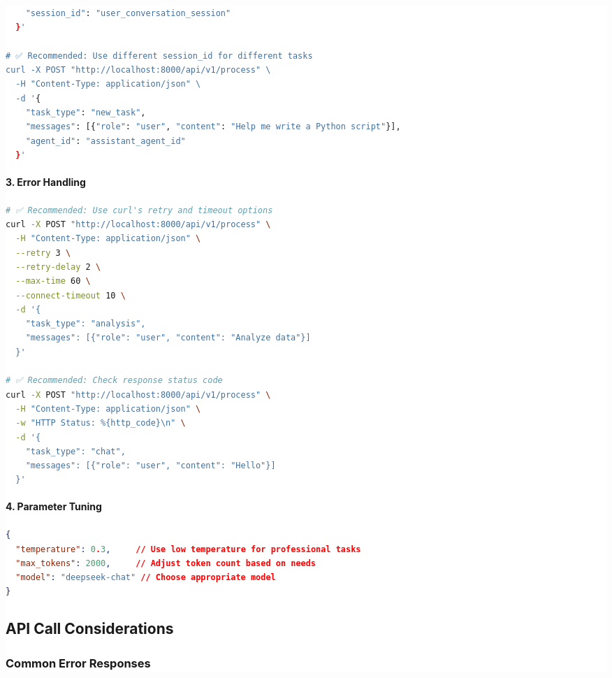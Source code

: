 ```bash
    "session_id": "user_conversation_session"
  }'

# ✅ Recommended: Use different session_id for different tasks
curl -X POST "http://localhost:8000/api/v1/process" \
  -H "Content-Type: application/json" \
  -d '{
    "task_type": "new_task",
    "messages": [{"role": "user", "content": "Help me write a Python script"}],
    "agent_id": "assistant_agent_id"
  }'
```

#### 3. Error Handling

```bash
# ✅ Recommended: Use curl's retry and timeout options
curl -X POST "http://localhost:8000/api/v1/process" \
  -H "Content-Type: application/json" \
  --retry 3 \
  --retry-delay 2 \
  --max-time 60 \
  --connect-timeout 10 \
  -d '{
    "task_type": "analysis",
    "messages": [{"role": "user", "content": "Analyze data"}]
  }'

# ✅ Recommended: Check response status code
curl -X POST "http://localhost:8000/api/v1/process" \
  -H "Content-Type: application/json" \
  -w "HTTP Status: %{http_code}\n" \
  -d '{
    "task_type": "chat",
    "messages": [{"role": "user", "content": "Hello"}]
  }'
```

#### 4. Parameter Tuning

```json
{
  "temperature": 0.3,     // Use low temperature for professional tasks
  "max_tokens": 2000,     // Adjust token count based on needs
  "model": "deepseek-chat" // Choose appropriate model
}
```

## API Call Considerations

### Common Error Responses

